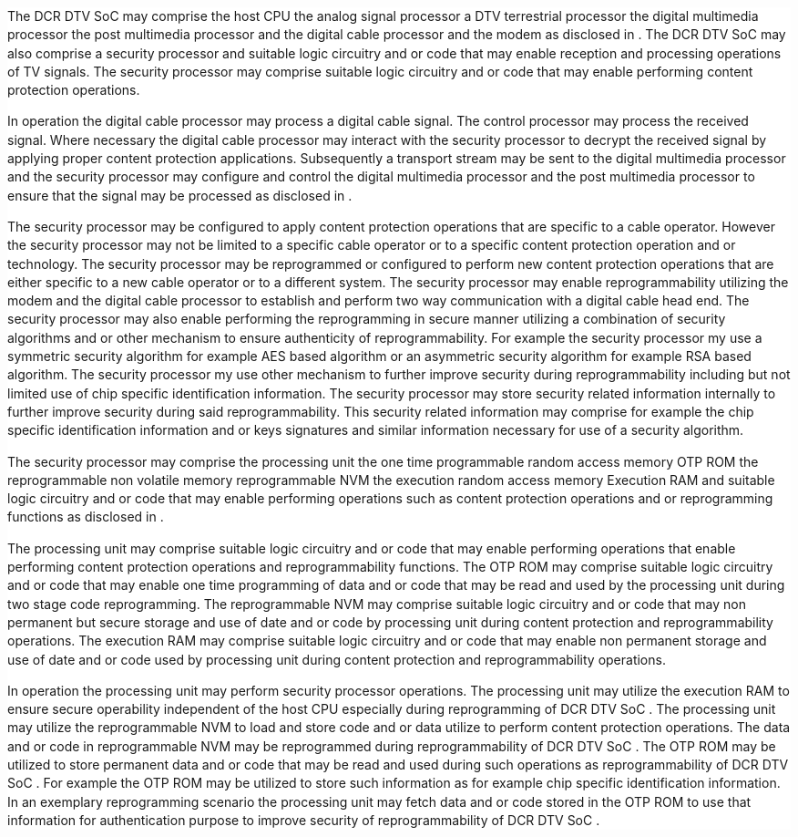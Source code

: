 The DCR DTV SoC may comprise the host CPU the analog signal processor a DTV terrestrial processor the digital multimedia processor the post multimedia processor and the digital cable processor and the modem as disclosed in . The DCR DTV SoC may also comprise a security processor and suitable logic circuitry and or code that may enable reception and processing operations of TV signals. The security processor may comprise suitable logic circuitry and or code that may enable performing content protection operations.

In operation the digital cable processor may process a digital cable signal. The control processor may process the received signal. Where necessary the digital cable processor may interact with the security processor to decrypt the received signal by applying proper content protection applications. Subsequently a transport stream may be sent to the digital multimedia processor and the security processor may configure and control the digital multimedia processor and the post multimedia processor to ensure that the signal may be processed as disclosed in .

The security processor may be configured to apply content protection operations that are specific to a cable operator. However the security processor may not be limited to a specific cable operator or to a specific content protection operation and or technology. The security processor may be reprogrammed or configured to perform new content protection operations that are either specific to a new cable operator or to a different system. The security processor may enable reprogrammability utilizing the modem and the digital cable processor to establish and perform two way communication with a digital cable head end. The security processor may also enable performing the reprogramming in secure manner utilizing a combination of security algorithms and or other mechanism to ensure authenticity of reprogrammability. For example the security processor my use a symmetric security algorithm for example AES based algorithm or an asymmetric security algorithm for example RSA based algorithm. The security processor my use other mechanism to further improve security during reprogrammability including but not limited use of chip specific identification information. The security processor may store security related information internally to further improve security during said reprogrammability. This security related information may comprise for example the chip specific identification information and or keys signatures and similar information necessary for use of a security algorithm.

The security processor may comprise the processing unit the one time programmable random access memory OTP ROM the reprogrammable non volatile memory reprogrammable NVM the execution random access memory Execution RAM and suitable logic circuitry and or code that may enable performing operations such as content protection operations and or reprogramming functions as disclosed in .

The processing unit may comprise suitable logic circuitry and or code that may enable performing operations that enable performing content protection operations and reprogrammability functions. The OTP ROM may comprise suitable logic circuitry and or code that may enable one time programming of data and or code that may be read and used by the processing unit during two stage code reprogramming. The reprogrammable NVM may comprise suitable logic circuitry and or code that may non permanent but secure storage and use of date and or code by processing unit during content protection and reprogrammability operations. The execution RAM may comprise suitable logic circuitry and or code that may enable non permanent storage and use of date and or code used by processing unit during content protection and reprogrammability operations.

In operation the processing unit may perform security processor operations. The processing unit may utilize the execution RAM to ensure secure operability independent of the host CPU especially during reprogramming of DCR DTV SoC . The processing unit may utilize the reprogrammable NVM to load and store code and or data utilize to perform content protection operations. The data and or code in reprogrammable NVM may be reprogrammed during reprogrammability of DCR DTV SoC . The OTP ROM may be utilized to store permanent data and or code that may be read and used during such operations as reprogrammability of DCR DTV SoC . For example the OTP ROM may be utilized to store such information as for example chip specific identification information. In an exemplary reprogramming scenario the processing unit may fetch data and or code stored in the OTP ROM to use that information for authentication purpose to improve security of reprogrammability of DCR DTV SoC .
